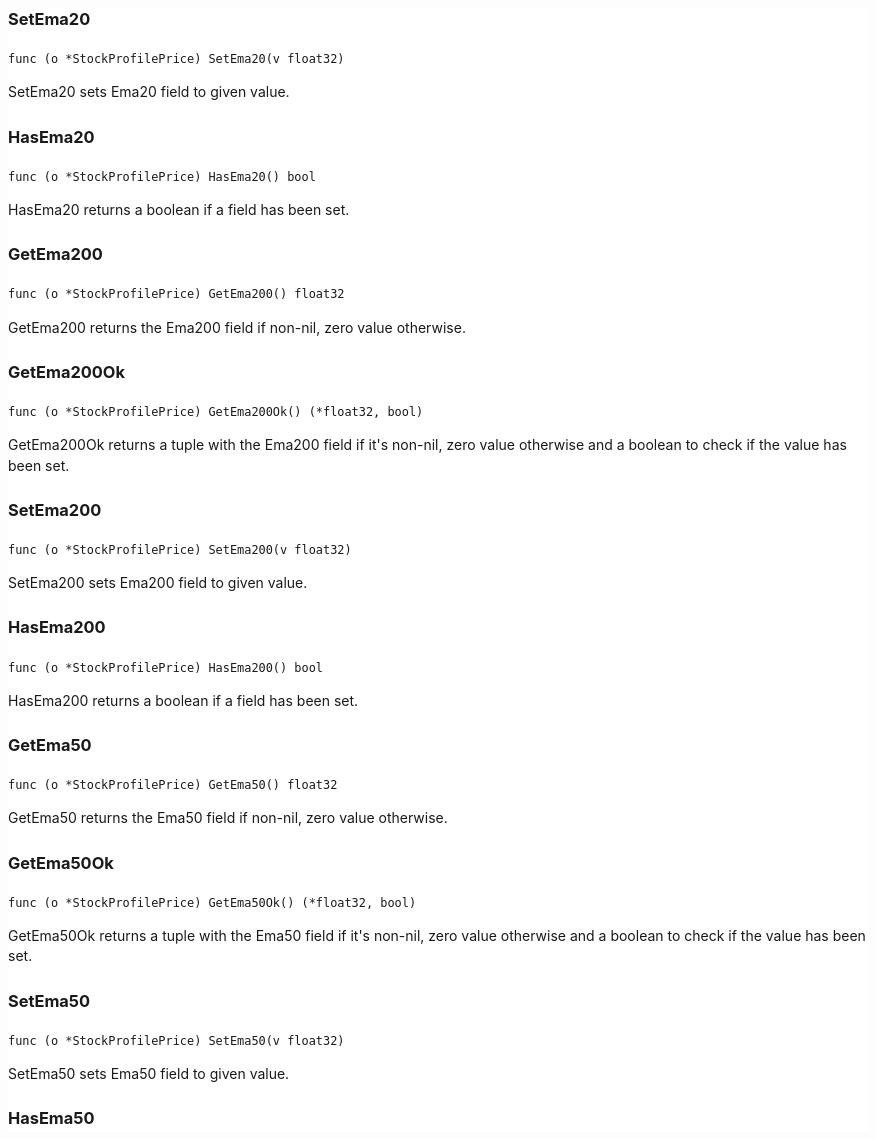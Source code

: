### SetEma20

`func (o *StockProfilePrice) SetEma20(v float32)`

SetEma20 sets Ema20 field to given value.

### HasEma20

`func (o *StockProfilePrice) HasEma20() bool`

HasEma20 returns a boolean if a field has been set.

### GetEma200

`func (o *StockProfilePrice) GetEma200() float32`

GetEma200 returns the Ema200 field if non-nil, zero value otherwise.

### GetEma200Ok

`func (o *StockProfilePrice) GetEma200Ok() (*float32, bool)`

GetEma200Ok returns a tuple with the Ema200 field if it's non-nil, zero value otherwise
and a boolean to check if the value has been set.

### SetEma200

`func (o *StockProfilePrice) SetEma200(v float32)`

SetEma200 sets Ema200 field to given value.

### HasEma200

`func (o *StockProfilePrice) HasEma200() bool`

HasEma200 returns a boolean if a field has been set.

### GetEma50

`func (o *StockProfilePrice) GetEma50() float32`

GetEma50 returns the Ema50 field if non-nil, zero value otherwise.

### GetEma50Ok

`func (o *StockProfilePrice) GetEma50Ok() (*float32, bool)`

GetEma50Ok returns a tuple with the Ema50 field if it's non-nil, zero value otherwise
and a boolean to check if the value has been set.

### SetEma50

`func (o *StockProfilePrice) SetEma50(v float32)`

SetEma50 sets Ema50 field to given value.

### HasEma50
